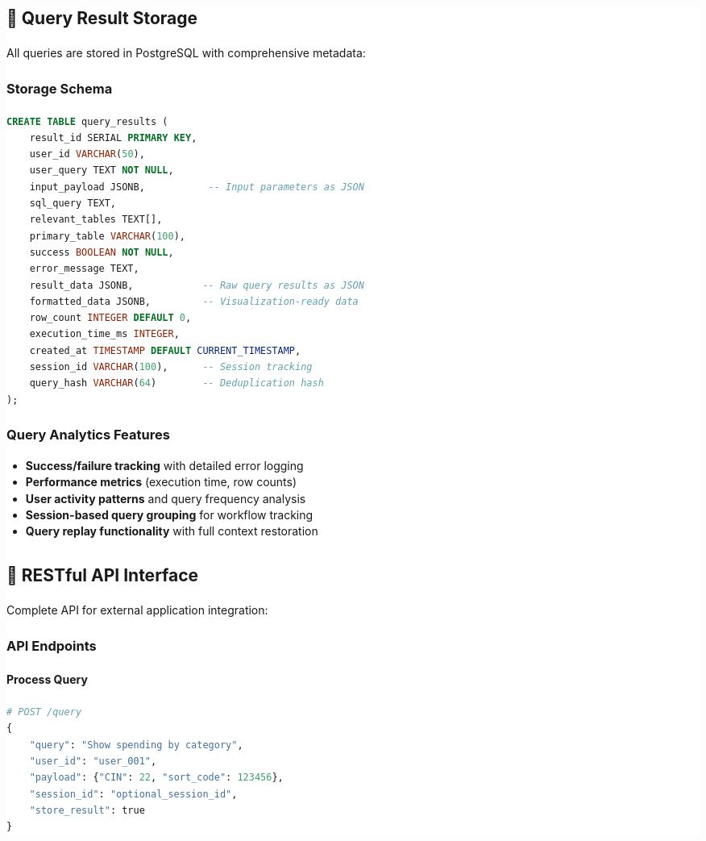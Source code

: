 ## 💾 Query Result Storage

All queries are stored in PostgreSQL with comprehensive metadata:

### Storage Schema
```sql
CREATE TABLE query_results (
    result_id SERIAL PRIMARY KEY,
    user_id VARCHAR(50),
    user_query TEXT NOT NULL,
    input_payload JSONB,           -- Input parameters as JSON
    sql_query TEXT,
    relevant_tables TEXT[],
    primary_table VARCHAR(100),
    success BOOLEAN NOT NULL,
    error_message TEXT,
    result_data JSONB,            -- Raw query results as JSON
    formatted_data JSONB,         -- Visualization-ready data
    row_count INTEGER DEFAULT 0,
    execution_time_ms INTEGER,
    created_at TIMESTAMP DEFAULT CURRENT_TIMESTAMP,
    session_id VARCHAR(100),      -- Session tracking
    query_hash VARCHAR(64)        -- Deduplication hash
);
```

### Query Analytics Features
- **Success/failure tracking** with detailed error logging
- **Performance metrics** (execution time, row counts)
- **User activity patterns** and query frequency analysis
- **Session-based query grouping** for workflow tracking
- **Query replay functionality** with full context restoration

## 🚀 RESTful API Interface

Complete API for external application integration:

### API Endpoints

#### Process Query
```python
# POST /query
{
    "query": "Show spending by category",
    "user_id": "user_001",
    "payload": {"CIN": 22, "sort_code": 123456},
    "session_id": "optional_session_id",
    "store_result": true
}
```
